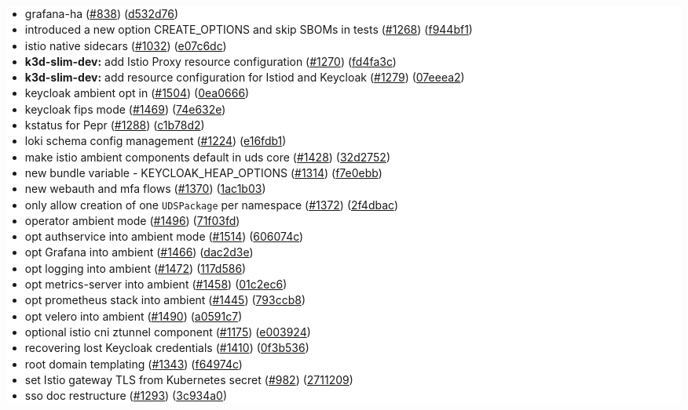 * grafana-ha ([#838](https://github.com/zachariahmiller/uds-core/issues/838)) ([d532d76](https://github.com/zachariahmiller/uds-core/commit/d532d76f8242a68cf39b5aac7c3b4a8c241d56b3))
* introduced a new option CREATE_OPTIONS and skip SBOMs in tests ([#1268](https://github.com/zachariahmiller/uds-core/issues/1268)) ([f944bf1](https://github.com/zachariahmiller/uds-core/commit/f944bf1a31839203b0738ea4c8b732a4ba94a7cb))
* istio native sidecars ([#1032](https://github.com/zachariahmiller/uds-core/issues/1032)) ([e07c6dc](https://github.com/zachariahmiller/uds-core/commit/e07c6dcc6bf135e5fb87866a1d10c49c08cc3eae))
* **k3d-slim-dev:** add Istio Proxy resource configuration ([#1270](https://github.com/zachariahmiller/uds-core/issues/1270)) ([fd4fa3c](https://github.com/zachariahmiller/uds-core/commit/fd4fa3c95cc378de862332cccd6f7b6e8b985ee6))
* **k3d-slim-dev:** add resource configuration for Istiod and Keycloak ([#1279](https://github.com/zachariahmiller/uds-core/issues/1279)) ([07eeea2](https://github.com/zachariahmiller/uds-core/commit/07eeea29d2b1908404a167d2ec36bd85db92659a))
* keycloak ambient opt in ([#1504](https://github.com/zachariahmiller/uds-core/issues/1504)) ([0ea0666](https://github.com/zachariahmiller/uds-core/commit/0ea0666a7e992f94df70a163fb987498f383862f))
* keycloak fips mode ([#1469](https://github.com/zachariahmiller/uds-core/issues/1469)) ([74e632e](https://github.com/zachariahmiller/uds-core/commit/74e632efd6a5be5cc66441d412a3b49733f29576))
* kstatus for Pepr ([#1288](https://github.com/zachariahmiller/uds-core/issues/1288)) ([c1b78d2](https://github.com/zachariahmiller/uds-core/commit/c1b78d2ac9f8415526b9289fec4e578d01b17298))
* loki schema config management ([#1224](https://github.com/zachariahmiller/uds-core/issues/1224)) ([e16fdb1](https://github.com/zachariahmiller/uds-core/commit/e16fdb1aae606e75e865100951480e27806db34a))
* make istio ambient components default in uds core ([#1428](https://github.com/zachariahmiller/uds-core/issues/1428)) ([32d2752](https://github.com/zachariahmiller/uds-core/commit/32d275223c4e4ad305ab6a8e3f902133743fc1c0))
* new bundle variable - KEYCLOAK_HEAP_OPTIONS ([#1314](https://github.com/zachariahmiller/uds-core/issues/1314)) ([f7e0ebb](https://github.com/zachariahmiller/uds-core/commit/f7e0ebb476ef524ba3773d1c5f2bde8c28b7d8ea))
* new webauth and mfa flows ([#1370](https://github.com/zachariahmiller/uds-core/issues/1370)) ([1ac1b03](https://github.com/zachariahmiller/uds-core/commit/1ac1b03b985feae924f0881c28ab11adba9aed33))
* only allow creation of one `UDSPackage` per namespace ([#1372](https://github.com/zachariahmiller/uds-core/issues/1372)) ([2f4dbac](https://github.com/zachariahmiller/uds-core/commit/2f4dbac60ee17afe07a4ce62f96285a0e0f04e47))
* operator ambient mode ([#1496](https://github.com/zachariahmiller/uds-core/issues/1496)) ([71f03fd](https://github.com/zachariahmiller/uds-core/commit/71f03fd284db5be77b7a6550c972ea80036eb422))
* opt authservice into ambient mode ([#1514](https://github.com/zachariahmiller/uds-core/issues/1514)) ([606074c](https://github.com/zachariahmiller/uds-core/commit/606074c7f6d9bfbb0f84bb8679e609eb3d89ccf2))
* opt Grafana into ambient ([#1466](https://github.com/zachariahmiller/uds-core/issues/1466)) ([dac2d3e](https://github.com/zachariahmiller/uds-core/commit/dac2d3ecd5ea1ff1a8898458aff756bec11ab200))
* opt logging into ambient ([#1472](https://github.com/zachariahmiller/uds-core/issues/1472)) ([117d586](https://github.com/zachariahmiller/uds-core/commit/117d586658cc0e6a111abe13c65acf229996a89d))
* opt metrics-server into ambient ([#1458](https://github.com/zachariahmiller/uds-core/issues/1458)) ([01c2ec6](https://github.com/zachariahmiller/uds-core/commit/01c2ec6f9804c6f7af70b8d7ecfc565d53ec25a2))
* opt prometheus stack into ambient ([#1445](https://github.com/zachariahmiller/uds-core/issues/1445)) ([793ccb8](https://github.com/zachariahmiller/uds-core/commit/793ccb87642bad0062cdd92de65f319829aa7001))
* opt velero into ambient ([#1490](https://github.com/zachariahmiller/uds-core/issues/1490)) ([a0591c7](https://github.com/zachariahmiller/uds-core/commit/a0591c7807631bc779b210fb2b292d0365e1edf1))
* optional istio cni ztunnel component ([#1175](https://github.com/zachariahmiller/uds-core/issues/1175)) ([e003924](https://github.com/zachariahmiller/uds-core/commit/e00392484e9d43ee2d33be531ed11e8836b5b545))
* recovering lost Keycloak credentials ([#1410](https://github.com/zachariahmiller/uds-core/issues/1410)) ([0f3b536](https://github.com/zachariahmiller/uds-core/commit/0f3b536015ae28e153956bdd26989be33257b7e5))
* root domain templating ([#1343](https://github.com/zachariahmiller/uds-core/issues/1343)) ([f64974c](https://github.com/zachariahmiller/uds-core/commit/f64974c4caf8927794f926bcdf6b71d7b8109520))
* set Istio gateway TLS from Kubernetes secret ([#982](https://github.com/zachariahmiller/uds-core/issues/982)) ([2711209](https://github.com/zachariahmiller/uds-core/commit/27112092e08f67ae4d414c94beaa86e163e307bd))
* sso doc restructure ([#1293](https://github.com/zachariahmiller/uds-core/issues/1293)) ([3c934a0](https://github.com/zachariahmiller/uds-core/commit/3c934a00435d1a1aae76a71c1093647f7940971c))
